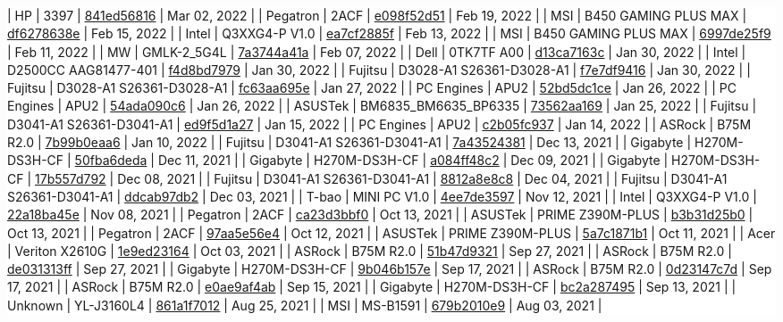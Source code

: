 | HP            | 3397                        | [841ed56816](https://bsd-hardware.info/?probe=841ed56816) | Mar 02, 2022 |
| Pegatron      | 2ACF                        | [e098f52d51](https://bsd-hardware.info/?probe=e098f52d51) | Feb 19, 2022 |
| MSI           | B450 GAMING PLUS MAX        | [df6278638e](https://bsd-hardware.info/?probe=df6278638e) | Feb 15, 2022 |
| Intel         | Q3XXG4-P V1.0               | [ea7cf2885f](https://bsd-hardware.info/?probe=ea7cf2885f) | Feb 13, 2022 |
| MSI           | B450 GAMING PLUS MAX        | [6997de25f9](https://bsd-hardware.info/?probe=6997de25f9) | Feb 11, 2022 |
| MW            | GMLK-2_5G4L                 | [7a3744a41a](https://bsd-hardware.info/?probe=7a3744a41a) | Feb 07, 2022 |
| Dell          | 0TK7TF A00                  | [d13ca7163c](https://bsd-hardware.info/?probe=d13ca7163c) | Jan 30, 2022 |
| Intel         | D2500CC AAG81477-401        | [f4d8bd7979](https://bsd-hardware.info/?probe=f4d8bd7979) | Jan 30, 2022 |
| Fujitsu       | D3028-A1 S26361-D3028-A1    | [f7e7df9416](https://bsd-hardware.info/?probe=f7e7df9416) | Jan 30, 2022 |
| Fujitsu       | D3028-A1 S26361-D3028-A1    | [fc63aa695e](https://bsd-hardware.info/?probe=fc63aa695e) | Jan 27, 2022 |
| PC Engines    | APU2                        | [52bd5dc1ce](https://bsd-hardware.info/?probe=52bd5dc1ce) | Jan 26, 2022 |
| PC Engines    | APU2                        | [54ada090c6](https://bsd-hardware.info/?probe=54ada090c6) | Jan 26, 2022 |
| ASUSTek       | BM6835_BM6635_BP6335        | [73562aa169](https://bsd-hardware.info/?probe=73562aa169) | Jan 25, 2022 |
| Fujitsu       | D3041-A1 S26361-D3041-A1    | [ed9f5d1a27](https://bsd-hardware.info/?probe=ed9f5d1a27) | Jan 15, 2022 |
| PC Engines    | APU2                        | [c2b05fc937](https://bsd-hardware.info/?probe=c2b05fc937) | Jan 14, 2022 |
| ASRock        | B75M R2.0                   | [7b99b0eaa6](https://bsd-hardware.info/?probe=7b99b0eaa6) | Jan 10, 2022 |
| Fujitsu       | D3041-A1 S26361-D3041-A1    | [7a43524381](https://bsd-hardware.info/?probe=7a43524381) | Dec 13, 2021 |
| Gigabyte      | H270M-DS3H-CF               | [50fba6deda](https://bsd-hardware.info/?probe=50fba6deda) | Dec 11, 2021 |
| Gigabyte      | H270M-DS3H-CF               | [a084ff48c2](https://bsd-hardware.info/?probe=a084ff48c2) | Dec 09, 2021 |
| Gigabyte      | H270M-DS3H-CF               | [17b557d792](https://bsd-hardware.info/?probe=17b557d792) | Dec 08, 2021 |
| Fujitsu       | D3041-A1 S26361-D3041-A1    | [8812a8e8c8](https://bsd-hardware.info/?probe=8812a8e8c8) | Dec 04, 2021 |
| Fujitsu       | D3041-A1 S26361-D3041-A1    | [ddcab97db2](https://bsd-hardware.info/?probe=ddcab97db2) | Dec 03, 2021 |
| T-bao         | MINI PC V1.0                | [4ee7de3597](https://bsd-hardware.info/?probe=4ee7de3597) | Nov 12, 2021 |
| Intel         | Q3XXG4-P V1.0               | [22a18ba45e](https://bsd-hardware.info/?probe=22a18ba45e) | Nov 08, 2021 |
| Pegatron      | 2ACF                        | [ca23d3bbf0](https://bsd-hardware.info/?probe=ca23d3bbf0) | Oct 13, 2021 |
| ASUSTek       | PRIME Z390M-PLUS            | [b3b31d25b0](https://bsd-hardware.info/?probe=b3b31d25b0) | Oct 13, 2021 |
| Pegatron      | 2ACF                        | [97aa5e56e4](https://bsd-hardware.info/?probe=97aa5e56e4) | Oct 12, 2021 |
| ASUSTek       | PRIME Z390M-PLUS            | [5a7c1871b1](https://bsd-hardware.info/?probe=5a7c1871b1) | Oct 11, 2021 |
| Acer          | Veriton X2610G              | [1e9ed23164](https://bsd-hardware.info/?probe=1e9ed23164) | Oct 03, 2021 |
| ASRock        | B75M R2.0                   | [51b47d9321](https://bsd-hardware.info/?probe=51b47d9321) | Sep 27, 2021 |
| ASRock        | B75M R2.0                   | [de031313ff](https://bsd-hardware.info/?probe=de031313ff) | Sep 27, 2021 |
| Gigabyte      | H270M-DS3H-CF               | [9b046b157e](https://bsd-hardware.info/?probe=9b046b157e) | Sep 17, 2021 |
| ASRock        | B75M R2.0                   | [0d23147c7d](https://bsd-hardware.info/?probe=0d23147c7d) | Sep 17, 2021 |
| ASRock        | B75M R2.0                   | [e0ae9af4ab](https://bsd-hardware.info/?probe=e0ae9af4ab) | Sep 15, 2021 |
| Gigabyte      | H270M-DS3H-CF               | [bc2a287495](https://bsd-hardware.info/?probe=bc2a287495) | Sep 13, 2021 |
| Unknown       | YL-J3160L4                  | [861a1f7012](https://bsd-hardware.info/?probe=861a1f7012) | Aug 25, 2021 |
| MSI           | MS-B1591                    | [679b2010e9](https://bsd-hardware.info/?probe=679b2010e9) | Aug 03, 2021 |